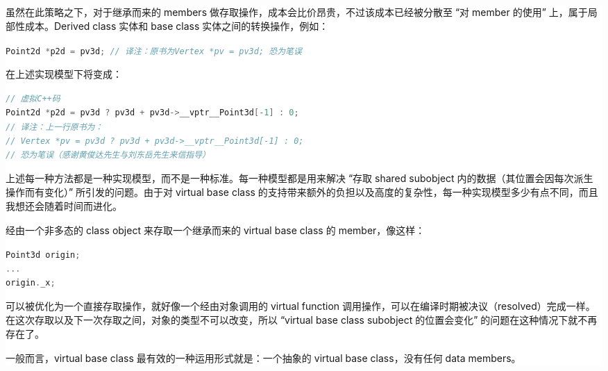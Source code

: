 虽然在此策略之下，对于继承而来的 members 做存取操作，成本会比价昂贵，不过该成本已经被分散至 “对 member 的使用” 上，属于局部性成本。Derived class 实体和 base class 实体之间的转换操作，例如：
```cpp
Point2d *p2d = pv3d; // 译注：原书为Vertex *pv = pv3d; 恐为笔误
```
在上述实现模型下将变成：
```cpp
// 虚拟C++码
Point2d *p2d = pv3d ? pv3d + pv3d->__vptr__Point3d[-1] : 0;
// 译注：上一行原书为：
// Vertex *pv = pv3d ? pv3d + pv3d->__vptr__Point3d[-1] : 0;
// 恐为笔误（感谢黄俊达先生与刘东岳先生来信指导）
```
上述每一种方法都是一种实现模型，而不是一种标准。每一种模型都是用来解决 “存取 shared subobject 内的数据（其位置会因每次派生操作而有变化）” 所引发的问题。由于对 virtual base class 的支持带来额外的负担以及高度的复杂性，每一种实现模型多少有点不同，而且我想还会随着时间而进化。

经由一个非多态的 class object 来存取一个继承而来的 virtual base class 的 member，像这样：
```cpp
Point3d origin;
...
origin._x;
```
可以被优化为一个直接存取操作，就好像一个经由对象调用的 virtual function 调用操作，可以在编译时期被决议（resolved）完成一样。在这次存取以及下一次存取之间，对象的类型不可以改变，所以 “virtual base class subobject 的位置会变化” 的问题在这种情况下就不再存在了。

一般而言，virtual base class 最有效的一种运用形式就是：一个抽象的 virtual base class，没有任何 data members。
